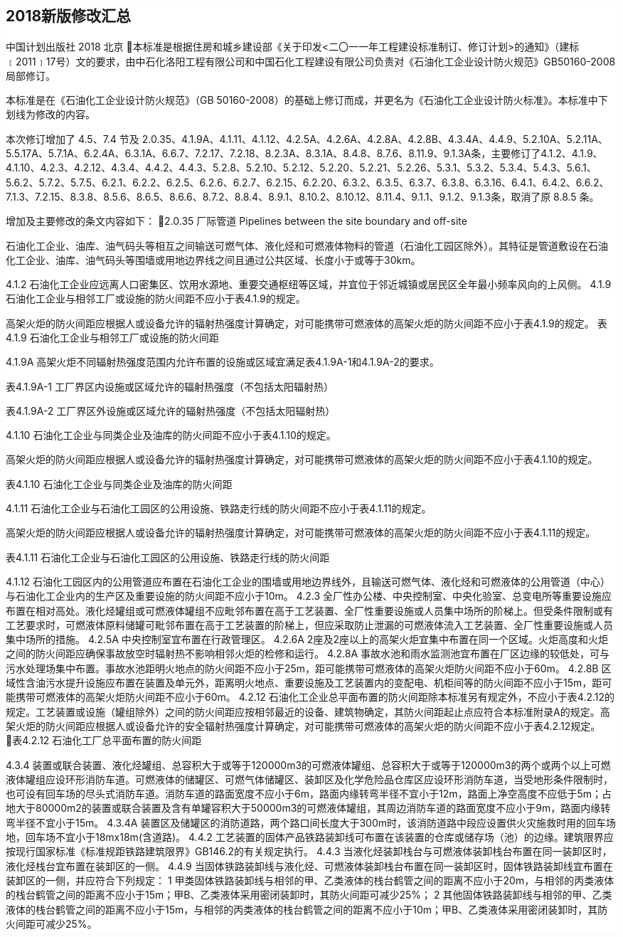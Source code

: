 ## 2018新版修改汇总

中国计划出版社
2018 北京
本标准是根据住房和城乡建设部《关于印发<二〇一一年工程建设标准制订、修订计划>的通知》（建标﹝2011﹞17号）文的要求，由中石化洛阳工程有限公司和中国石化工程建设有限公司负责对《石油化工企业设计防火规范》GB50160-2008局部修订。

本标准是在《石油化工企业设计防火规范》（GB 50160-2008）的基础上修订而成，并更名为《石油化工企业设计防火标准》。本标准中下划线为修改的内容。

本次修订增加了 4.5、7.4 节及 2.0.35、4.1.9A、4.1.11、4.1.12、4.2.5A、4.2.6A、4.2.8A、4.2.8B、4.3.4A、4.4.9、5.2.10A、5.2.11A、5.5.17A、5.7.1A、6.2.4A、6.3.1A、6.6.7、7.2.17、7.2.18、8.2.3A、8.3.1A、8.4.8、8.7.6、8.11.9、9.1.3A条，主要修订了4.1.2、4.1.9、4.1.10、4.2.3、4.2.12、4.3.4、4.4.2、4.4.3、5.2.8、5.2.10、5.2.12、5.2.20、5.2.21、5.2.26、5.3.1、5.3.2、5.3.4、5.4.3、5.6.1、5.6.2、5.7.2、5.7.5、6.2.1、6.2.2、6.2.5、6.2.6、6.2.7、6.2.15、6.2.20、6.3.2、6.3.5、6.3.7、6.3.8、6.3.16、6.4.1、6.4.2、6.6.2、7.1.3、7.2.15、8.3.8、8.5.6、8.6.5、8.6.6、8.7.2、8.8.4、8.9.1、8.10.2、8.10.12、8.11.4、9.1.1、9.1.2、9.1.3条，取消了原 8.8.5 条。

增加及主要修改的条文内容如下：
2.0.35  厂际管道  Pipelines between the site boundary and off-site

石油化工企业、油库、油气码头等相互之间输送可燃气体、液化烃和可燃液体物料的管道（石油化工园区除外）。其特征是管道敷设在石油化工企业、油库、油气码头等围墙或用地边界线之间且通过公共区域、长度小于或等于30km。

4.1.2  石油化工企业应远离人口密集区、饮用水源地、重要交通枢纽等区域，并宜位于邻近城镇或居民区全年最小频率风向的上风侧。
4.1.9  石油化工企业与相邻工厂或设施的防火间距不应小于表4.1.9的规定。

高架火炬的防火间距应根据人或设备允许的辐射热强度计算确定，对可能携带可燃液体的高架火炬的防火间距不应小于表4.1.9的规定。
表4.1.9  石油化工企业与相邻工厂或设施的防火间距

4.1.9A  高架火炬不同辐射热强度范围内允许布置的设施或区域宜满足表4.1.9A-1和4.1.9A-2的要求。

表4.1.9A-1 工厂界区内设施或区域允许的辐射热强度（不包括太阳辐射热）

表4.1.9A-2  工厂界区外设施或区域允许的辐射热强度（不包括太阳辐射热）

4.1.10  石油化工企业与同类企业及油库的防火间距不应小于表4.1.10的规定。

高架火炬的防火间距应根据人或设备允许的辐射热强度计算确定，对可能携带可燃液体的高架火炬的防火间距不应小于表4.1.10的规定。

表4.1.10  石油化工企业与同类企业及油库的防火间距

4.1.11  石油化工企业与石油化工园区的公用设施、铁路走行线的防火间距不应小于表4.1.11的规定。

高架火炬的防火间距应根据人或设备允许的辐射热强度计算确定，对可能携带可燃液体的高架火炬的防火间距不应小于表4.1.11的规定。

表4.1.11  石油化工企业与石油化工园区的公用设施、铁路走行线的防火间距

4.1.12  石油化工园区内的公用管道应布置在石油化工企业的围墙或用地边界线外，且输送可燃气体、液化烃和可燃液体的公用管道（中心）与石油化工企业内的生产区及重要设施的防火间距不应小于10m。
4.2.3  全厂性办公楼、中央控制室、中央化验室、总变电所等重要设施应布置在相对高处。液化烃罐组或可燃液体罐组不应毗邻布置在高于工艺装置、全厂性重要设施或人员集中场所的阶梯上。但受条件限制或有工艺要求时，可燃液体原料储罐可毗邻布置在高于工艺装置的阶梯上，但应采取防止泄漏的可燃液体流入工艺装置、全厂性重要设施或人员集中场所的措施。
4.2.5A  中央控制室宜布置在行政管理区。
4.2.6A  2座及2座以上的高架火炬宜集中布置在同一个区域。火炬高度和火炬之间的防火间距应确保事故放空时辐射热不影响相邻火炬的检修和运行。
4.2.8A  事故水池和雨水监测池宜布置在厂区边缘的较低处，可与污水处理场集中布置。事故水池距明火地点的防火间距不应小于25m，距可能携带可燃液体的高架火炬防火间距不应小于60m。
4.2.8B  区域性含油污水提升设施应布置在装置及单元外，距离明火地点、重要设施及工艺装置内的变配电、机柜间等的防火间距不应小于15m，距可能携带可燃液体的高架火炬防火间距不应小于60m。
4.2.12  石油化工企业总平面布置的防火间距除本标准另有规定外，不应小于表4.2.12的规定。工艺装置或设施（罐组除外）之间的防火间距应按相邻最近的设备、建筑物确定，其防火间距起止点应符合本标准附录A的规定。高架火炬的防火间距应根据人或设备允许的安全辐射热强度计算确定，对可能携带可燃液体的高架火炬的防火间距不应小于表4.2.12规定。
表4.2.12  石油化工厂总平面布置的防火间距

4.3.4  装置或联合装置、液化烃罐组、总容积大于或等于120000m3的可燃液体罐组、总容积大于或等于120000m3的两个或两个以上可燃液体罐组应设环形消防车道。可燃液体的储罐区、可燃气体储罐区、装卸区及化学危险品仓库区应设环形消防车道，当受地形条件限制时，也可设有回车场的尽头式消防车道。消防车道的路面宽度不应小于6m，路面内缘转弯半径不宜小于12m，路面上净空高度不应低于5m；占地大于80000m2的装置或联合装置及含有单罐容积大于50000m3的可燃液体罐组，其周边消防车道的路面宽度不应小于9m，路面内缘转弯半径不宜小于15m。
4.3.4A  装置区及储罐区的消防道路，两个路口间长度大于300m时，该消防道路中段应设置供火灾施救时用的回车场地，回车场不宜小于18mx18m(含道路)。
4.4.2  工艺装置的固体产品铁路装卸线可布置在该装置的仓库或储存场（池）的边缘。建筑限界应按现行国家标准《标准规距铁路建筑限界》GB146.2的有关规定执行。
4.4.3  当液化烃装卸栈台与可燃液体装卸栈台布置在同一装卸区时，液化烃栈台宜布置在装卸区的一侧。
4.4.9  当固体铁路装卸线与液化烃、可燃液体装卸栈台布置在同一装卸区时，固体铁路装卸线宜布置在装卸区的一侧，并应符合下列规定：
1  甲类固体铁路装卸线与相邻的甲、乙类液体的栈台鹤管之间的距离不应小于20m，与相邻的丙类液体的栈台鹤管之间的距离不应小于15m；甲B、乙类液体采用密闭装卸时，其防火间距可减少25%；
2  其他固体铁路装卸线与相邻的甲、乙类液体的栈台鹤管之间的距离不应小于15m，与相邻的丙类液体的栈台鹤管之间的距离不应小于10m；甲B、乙类液体采用密闭装卸时，其防火间距可减少25%。
